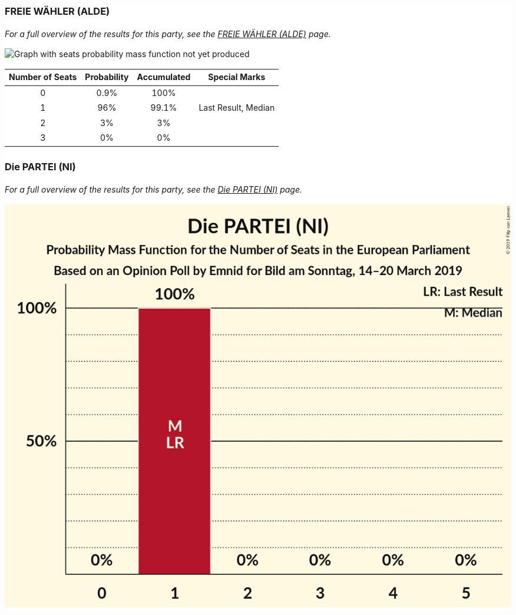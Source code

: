 ### FREIE WÄHLER (ALDE)

*For a full overview of the results for this party, see the [FREIE WÄHLER (ALDE)](party-freiewähleralde.html) page.*

![Graph with seats probability mass function not yet produced](2019-03-20-Emnid-seats-pmf-freiewähleralde.png "Seats Probability Mass Function")

| Number of Seats | Probability | Accumulated | Special Marks |
|:---------------:|:-----------:|:-----------:|:-------------:|
| 0 | 0.9% | 100% |  |
| 1 | 96% | 99.1% | Last Result, Median |
| 2 | 3% | 3% |  |
| 3 | 0% | 0% |  |

### Die PARTEI (NI)

*For a full overview of the results for this party, see the [Die PARTEI (NI)](party-dieparteini.html) page.*

![Graph with seats probability mass function not yet produced](2019-03-20-Emnid-seats-pmf-dieparteini.png "Seats Probability Mass Function")
